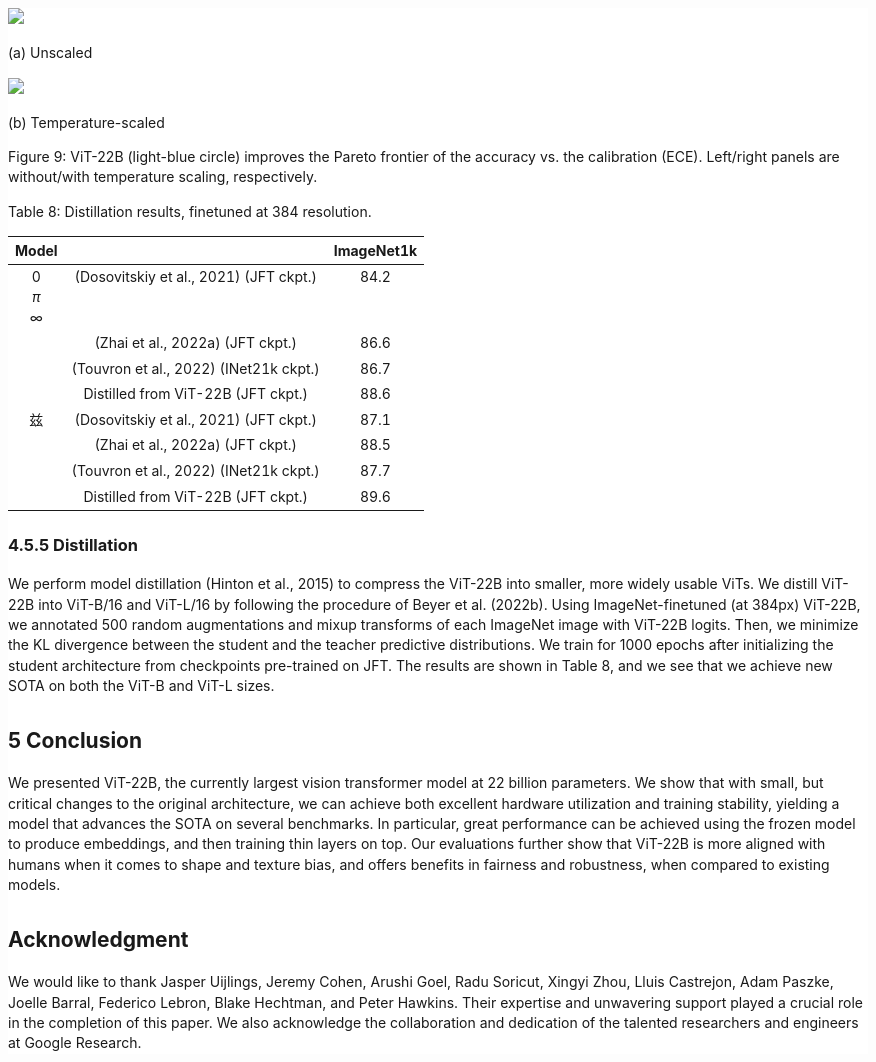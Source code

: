 ![](https://cdn.mathpix.com/cropped/2024_06_04_1a6705e88b703da629ccg-14.jpg?height=521&width=575&top_left_y=260&top_left_x=450)

(a) Unscaled

![](https://cdn.mathpix.com/cropped/2024_06_04_1a6705e88b703da629ccg-14.jpg?height=526&width=591&top_left_y=257&top_left_x=1079)

(b) Temperature-scaled

Figure 9: ViT-22B (light-blue circle) improves the Pareto frontier of the accuracy vs. the calibration (ECE). Left/right panels are without/with temperature scaling, respectively.

Table 8: Distillation results, finetuned at 384 resolution.

| Model |  | ImageNet1k |
| :---: | :---: | :---: |
| 0 <br> $\pi$ <br> $\infty$ | (Dosovitskiy et al., 2021) (JFT ckpt.) | 84.2 |
|  | (Zhai et al., 2022a) (JFT ckpt.) | 86.6 |
|  | (Touvron et al., 2022) (INet21k ckpt.) | 86.7 |
|  | Distilled from ViT-22B (JFT ckpt.) | 88.6 |
| 兹 | (Dosovitskiy et al., 2021) (JFT ckpt.) | 87.1 |
|  | (Zhai et al., 2022a) (JFT ckpt.) | 88.5 |
|  | (Touvron et al., 2022) (INet21k ckpt.) | 87.7 |
|  | Distilled from ViT-22B (JFT ckpt.) | 89.6 |

### 4.5.5 Distillation

We perform model distillation (Hinton et al., 2015) to compress the ViT-22B into smaller, more widely usable ViTs. We distill ViT-22B into ViT-B/16 and ViT-L/16 by following the procedure of Beyer et al. (2022b). Using ImageNet-finetuned (at 384px) ViT-22B, we annotated 500 random augmentations and mixup transforms of each ImageNet image with ViT-22B logits. Then, we minimize the KL divergence between the student and the teacher predictive distributions. We train for 1000 epochs after initializing the student architecture from checkpoints pre-trained on JFT. The results are shown in Table 8, and we see that we achieve new SOTA on both the ViT-B and ViT-L sizes.

## 5 Conclusion

We presented ViT-22B, the currently largest vision transformer model at 22 billion parameters. We show that with small, but critical changes to the original architecture, we can achieve both excellent hardware utilization and training stability, yielding a model that advances the SOTA on several benchmarks. In particular, great performance can be achieved using the frozen model to produce embeddings, and then training thin layers on top. Our evaluations further show that ViT-22B is more aligned with humans when it comes to shape and texture bias, and offers benefits in fairness and robustness, when compared to existing models.

## Acknowledgment

We would like to thank Jasper Uijlings, Jeremy Cohen, Arushi Goel, Radu Soricut, Xingyi Zhou, Lluis Castrejon, Adam Paszke, Joelle Barral, Federico Lebron, Blake Hechtman, and Peter Hawkins. Their expertise and unwavering support played a crucial role in the completion of this paper. We also acknowledge the collaboration and dedication of the talented researchers and engineers at Google Research.
